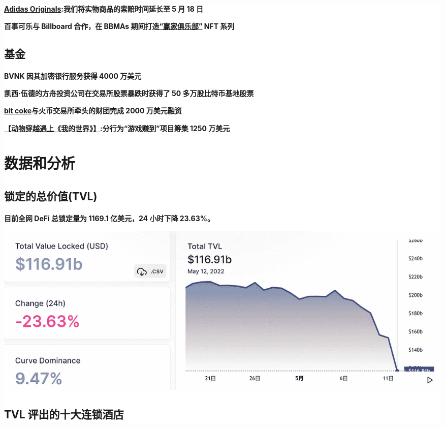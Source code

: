 ******[Adidas Originals](https://twitter.com/adidasoriginals/status/1524396240569610241):我们将实物商品的索赔时间延长至 5 月 18 日******

********百事可乐与 Billboard 合作，在 BBMAs 期间打造[“赢家俱乐部”](https://twitter.com/pepsi/status/1524393265633632256) NFT 系列********

## ******基金******

******BVNK 因其加密银行服务获得 4000 万美元******

******凯西·伍德的方舟投资公司在交易所股票暴跌时获得了 50 多万股比特币基地股票******

********[bit coke](https://bitcoke.medium.com/bitcoke-completed-20-million-financing-with-a-constortim-led-by-huobi-exchange-daeb07ad15e2)与火币交易所牵头的财团完成 2000 万美元融资********

********[【动物穿越遇上《我的世界》】](https://www.coindesk.com/business/2022/05/11/animal-crossing-meets-minecraft-branch-raises-125m-for-play-to-earn-project/):分行为“游戏赚到”项目筹集 1250 万美元********

# ******数据和分析******

## ******锁定的总价值(TVL)******

******目前全网 DeFi 总锁定量为 1169.1 亿美元，24 小时下降 23.63%。******

******![](img/526e137fd74237012b7d8afeedd96c33.png)******

## ******TVL 评出的十大连锁酒店******
